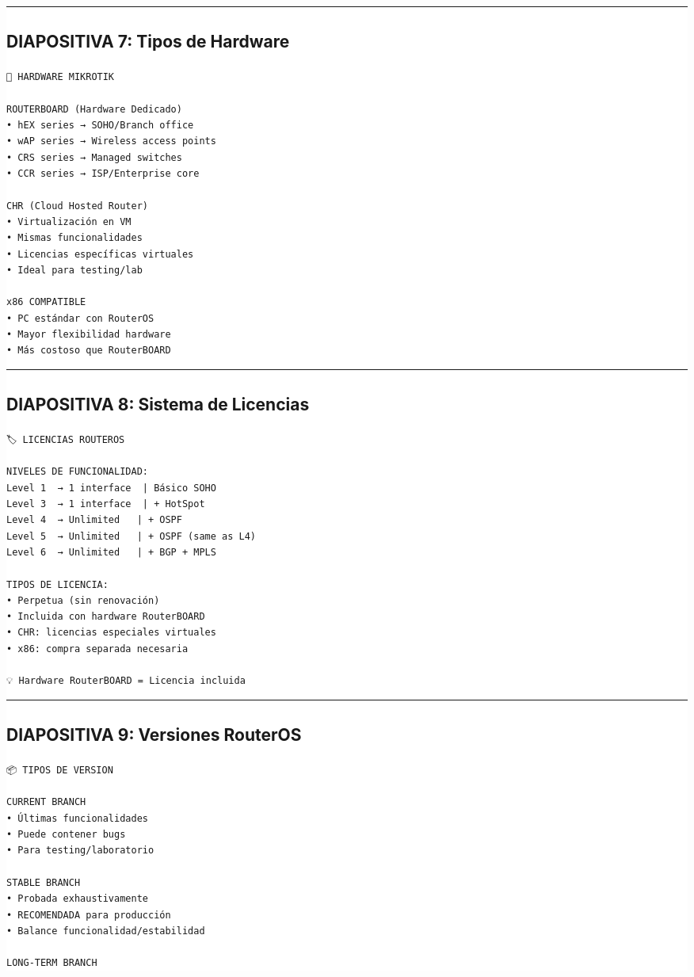 
---

## **DIAPOSITIVA 7: Tipos de Hardware**
```
🔧 HARDWARE MIKROTIK

ROUTERBOARD (Hardware Dedicado)
• hEX series → SOHO/Branch office
• wAP series → Wireless access points  
• CRS series → Managed switches
• CCR series → ISP/Enterprise core

CHR (Cloud Hosted Router)
• Virtualización en VM
• Mismas funcionalidades
• Licencias específicas virtuales
• Ideal para testing/lab

x86 COMPATIBLE
• PC estándar con RouterOS
• Mayor flexibilidad hardware
• Más costoso que RouterBOARD
```

---

## **DIAPOSITIVA 8: Sistema de Licencias**
```
🏷️ LICENCIAS ROUTEROS

NIVELES DE FUNCIONALIDAD:
Level 1  → 1 interface  | Básico SOHO
Level 3  → 1 interface  | + HotSpot  
Level 4  → Unlimited   | + OSPF
Level 5  → Unlimited   | + OSPF (same as L4)
Level 6  → Unlimited   | + BGP + MPLS

TIPOS DE LICENCIA:
• Perpetua (sin renovación)
• Incluida con hardware RouterBOARD
• CHR: licencias especiales virtuales
• x86: compra separada necesaria

💡 Hardware RouterBOARD = Licencia incluida
```

---

## **DIAPOSITIVA 9: Versiones RouterOS**
```
📦 TIPOS DE VERSION

CURRENT BRANCH
• Últimas funcionalidades
• Puede contener bugs
• Para testing/laboratorio

STABLE BRANCH  
• Probada exhaustivamente
• RECOMENDADA para producción
• Balance funcionalidad/estabilidad

LONG-TERM BRANCH
```